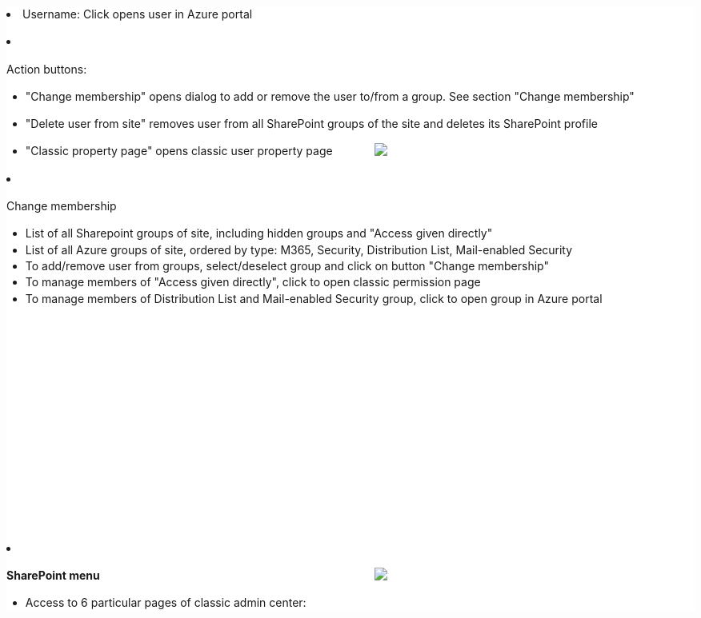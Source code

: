 <p><li>Username: Click opens user in Azure portal</li></ul></p>

<p></li></p>

<p><li><p>Action buttons:</p></p>

<p><ul>
<li>&quot;Change membership&quot; opens dialog to add or remove the user to/from a group. See section &quot;Change membership&quot;</li></p>

<p><li>&quot;Delete user from site&quot; removes user from all SharePoint groups of the site and deletes its SharePoint profile</li></p>

<p><li>&quot;Classic property page&quot; opens classic user property page
<img src="/images/12 Description 6.png" style="width:400px; float:right"/></li></ul></p>

<p></li></p>

<p><li><p>Change membership </p></p>

<ul>
<li>List of all Sharepoint groups of site, including hidden groups and &quot;Access given directly&quot;</li>

<li>List of all Azure groups of site, ordered by type: M365, Security, Distribution List, Mail-enabled Security</li>

<li>To add/remove user from groups, select/deselect group and click on button &quot;Change membership&quot;</li>

<li>To manage members of &quot;Access given directly&quot;, click to open classic permission page</li>

<li>To manage members of Distribution List and Mail-enabled Security group, click to open group in Azure portal</li></ul>

<p><br/>
<br/>
<br/>
<br/>
<br/>
<br/>
<br/>
<br/>
<br/>
<br/>
<br/>
<br/>
<br/></p>

<p></li></ul></p></li>

<li><p><strong>SharePoint menu</strong> 
<img src="/images/13 Description 7.png" style="width:400px; float:right"/></p>

<ul>
<li><p>Access to 6 particular pages of classic admin center:</p></li>
